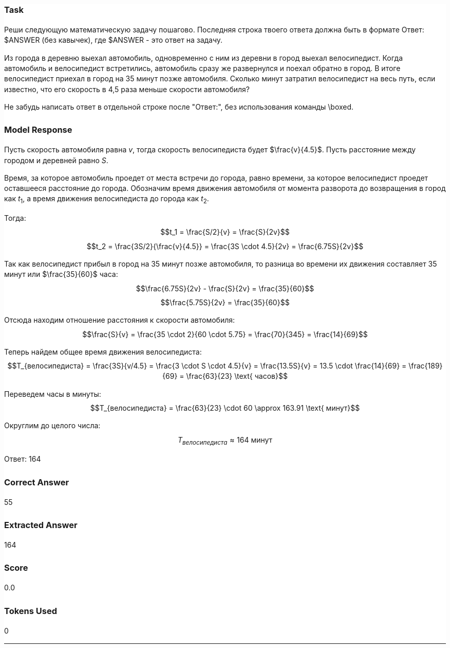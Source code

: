 ### Task
Реши следующую математическую задачу пошагово. Последняя строка твоего ответа должна быть в формате Ответ: $ANSWER (без кавычек), где $ANSWER - это ответ на задачу.

Из города в деревню выехал автомобиль, одновременно с ним из деревни в город выехал велосипедист. Когда автомобиль и велосипедист встретились, автомобиль сразу же развернулся и поехал обратно в город. В итоге велосипедист приехал в город на 35 минут позже автомобиля. Сколько минут затратил велосипедист на весь путь, если известно, что его скорость в 4,5 раза меньше скорости автомобиля?

Не забудь написать ответ в отдельной строке после "Ответ:", без использования команды \boxed.

### Model Response
Пусть скорость автомобиля равна $v$, тогда скорость велосипедиста будет $\frac{v}{4.5}$. Пусть расстояние между городом и деревней равно $S$. 

Время, за которое автомобиль проедет от места встречи до города, равно времени, за которое велосипедист проедет оставшееся расстояние до города. Обозначим время движения автомобиля от момента разворота до возвращения в город как $t_1$, а время движения велосипедиста до города как $t_2$.

Тогда:
$$t_1 = \frac{S/2}{v} = \frac{S}{2v}$$
$$t_2 = \frac{3S/2}{\frac{v}{4.5}} = \frac{3S \cdot 4.5}{2v} = \frac{6.75S}{2v}$$

Так как велосипедист прибыл в город на 35 минут позже автомобиля, то разница во времени их движения составляет 35 минут или $\frac{35}{60}$ часа:
$$\frac{6.75S}{2v} - \frac{S}{2v} = \frac{35}{60}$$
$$\frac{5.75S}{2v} = \frac{35}{60}$$

Отсюда находим отношение расстояния к скорости автомобиля:
$$\frac{S}{v} = \frac{35 \cdot 2}{60 \cdot 5.75} = \frac{70}{345} = \frac{14}{69}$$

Теперь найдем общее время движения велосипедиста:
$$T_{велосипедиста} = \frac{3S}{v/4.5} = \frac{3 \cdot S \cdot 4.5}{v} = \frac{13.5S}{v} = 13.5 \cdot \frac{14}{69} = \frac{189}{69} = \frac{63}{23} \text{ часов}$$

Переведем часы в минуты:
$$T_{велосипедиста} = \frac{63}{23} \cdot 60 \approx 163.91 \text{ минут}$$

Округлим до целого числа:
$$T_{велосипедиста} \approx 164 \text{ минут}$$

Ответ: 164

### Correct Answer
55

### Extracted Answer
164

### Score
0.0

### Tokens Used
0

---
